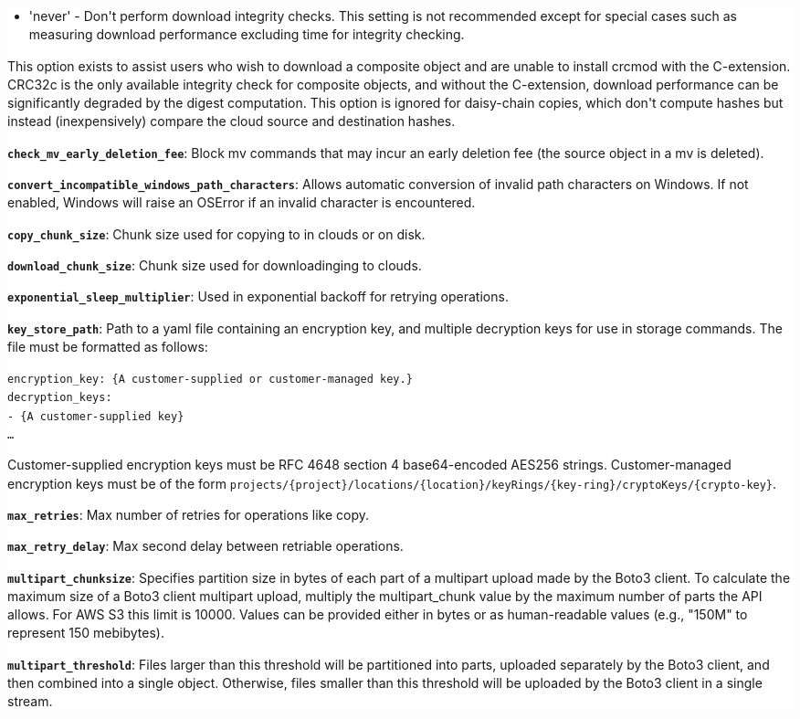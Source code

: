 - 'never' - Don't perform download integrity checks. This setting is not
recommended except for special cases such as measuring download performance
excluding time for integrity checking.

This option exists to assist users who wish to download a composite object and
are unable to install crcmod with the C-extension. CRC32c is the only available
integrity check for composite objects, and without the C-extension, download
performance can be significantly degraded by the digest computation. This option
is ignored for daisy-chain copies, which don't compute hashes but instead
(inexpensively) compare the cloud source and destination hashes.

**`check_mv_early_deletion_fee`**:
Block mv commands that may incur an early deletion fee (the source object in a
mv is deleted).

**`convert_incompatible_windows_path_characters`**:
Allows automatic conversion of invalid path characters on Windows. If not
enabled, Windows will raise an OSError if an invalid character is encountered.

**`copy_chunk_size`**:
Chunk size used for copying to in clouds or on disk.

**`download_chunk_size`**:
Chunk size used for downloadinging to clouds.

**`exponential_sleep_multiplier`**:
Used in exponential backoff for retrying operations.

**`key_store_path`**:
Path to a yaml file containing an encryption key, and multiple decryption keys
for use in storage commands. The file must be formatted as follows:

```
encryption_key: {A customer-supplied or customer-managed key.}
decryption_keys:
- {A customer-supplied key}
…
```

Customer-supplied encryption keys must be RFC 4648 section 4 base64-encoded
AES256 strings. Customer-managed encryption keys must be of the form
`projects/{project}/locations/{location}/keyRings/{key-ring}/cryptoKeys/{crypto-key}`.

**`max_retries`**:
Max number of retries for operations like copy.

**`max_retry_delay`**:
Max second delay between retriable operations.

**`multipart_chunksize`**:
Specifies partition size in bytes of each part of a multipart upload made by the
Boto3 client. To calculate the maximum size of a Boto3 client multipart upload,
multiply the multipart_chunk value by the maximum number of parts the API
allows. For AWS S3 this limit is 10000. Values can be provided either in bytes
or as human-readable values (e.g., "150M" to represent 150 mebibytes).

**`multipart_threshold`**:
Files larger than this threshold will be partitioned into parts, uploaded
separately by the Boto3 client, and then combined into a single object.
Otherwise, files smaller than this threshold will be uploaded by the Boto3
client in a single stream.
